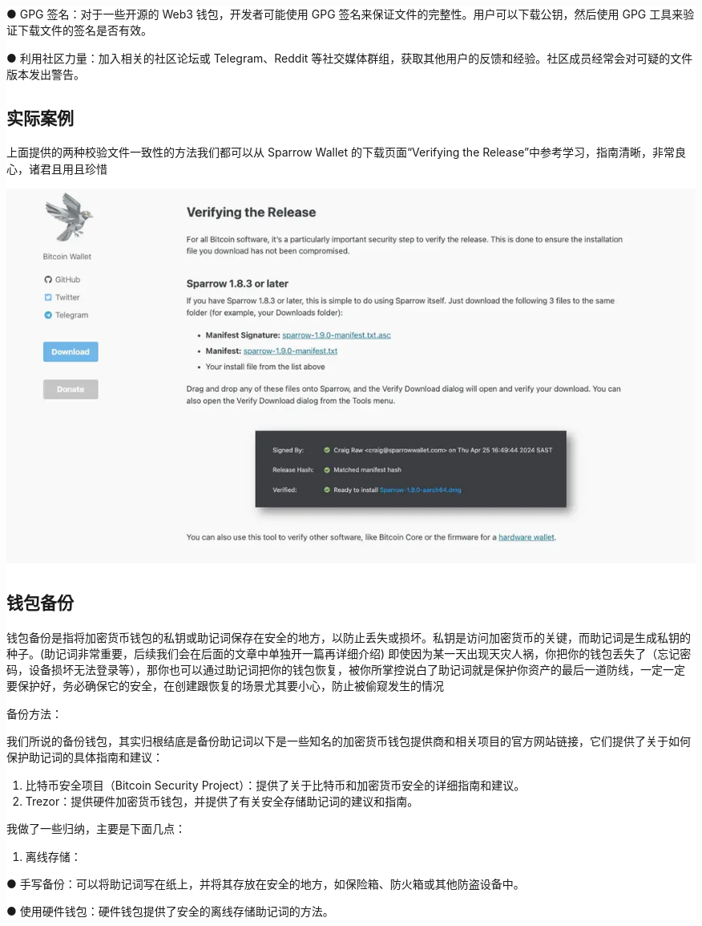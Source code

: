 ● GPG 签名：对于一些开源的 Web3 钱包，开发者可能使用 GPG 签名来保证文件的完整性。用户可以下载公钥，然后使用 GPG 工具来验证下载文件的签名是否有效。

● 利用社区力量：加入相关的社区论坛或 Telegram、Reddit 等社交媒体群组，获取其他用户的反馈和经验。社区成员经常会对可疑的文件版本发出警告。

## 实际案例

上面提供的两种校验文件一致性的方法我们都可以从 Sparrow Wallet 的下载页面“Verifying the Release”中参考学习，指南清晰，非常良心，诸君且用且珍惜

![](./assets/web3-wallet-safety.webp)

## 钱包备份

钱包备份是指将加密货币钱包的私钥或助记词保存在安全的地方，以防止丢失或损坏。私钥是访问加密货币的关键，而助记词是生成私钥的种子。(助记词非常重要，后续我们会在后面的文章中单独开一篇再详细介绍) 即使因为某一天出现天灾人祸，你把你的钱包丢失了（忘记密码，设备损坏无法登录等），那你也可以通过助记词把你的钱包恢复，被你所掌控说白了助记词就是保护你资产的最后一道防线，一定一定要保护好，务必确保它的安全，在创建跟恢复的场景尤其要小心，防止被偷窥发生的情况

备份方法：

我们所说的备份钱包，其实归根结底是备份助记词以下是一些知名的加密货币钱包提供商和相关项目的官方网站链接，它们提供了关于如何保护助记词的具体指南和建议：

1. 比特币安全项目（Bitcoin Security Project）：提供了关于比特币和加密货币安全的详细指南和建议。
2. Trezor：提供硬件加密货币钱包，并提供了有关安全存储助记词的建议和指南。

我做了一些归纳，主要是下面几点：

1. 离线存储：

● 手写备份：可以将助记词写在纸上，并将其存放在安全的地方，如保险箱、防火箱或其他防盗设备中。

● 使用硬件钱包：硬件钱包提供了安全的离线存储助记词的方法。

